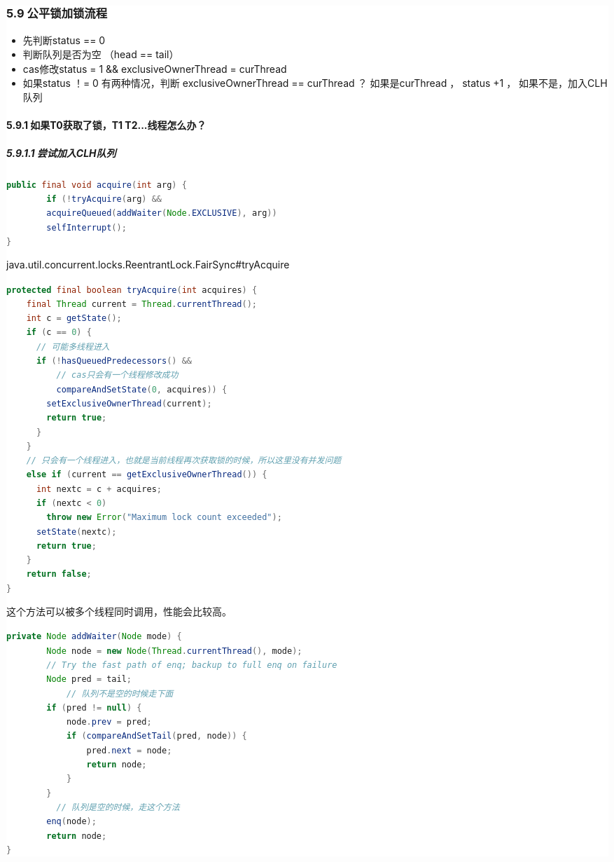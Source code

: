 
### 5.9 公平锁加锁流程

- 先判断status == 0
- 判断队列是否为空 （head == tail）
- cas修改status = 1 && exclusiveOwnerThread = curThread
- 如果status ！= 0  有两种情况，判断 exclusiveOwnerThread == curThread ？ 如果是curThread ， status +1 ， 如果不是，加入CLH队列

#### 5.9.1 如果T0获取了锁，T1 T2...线程怎么办？

##### 5.9.1.1 尝试加入CLH队列

```java
public final void acquire(int arg) {
		if (!tryAcquire(arg) &&
		acquireQueued(addWaiter(Node.EXCLUSIVE), arg))
		selfInterrupt();
}
```

java.util.concurrent.locks.ReentrantLock.FairSync#tryAcquire

```java
protected final boolean tryAcquire(int acquires) {
    final Thread current = Thread.currentThread();
    int c = getState();
    if (c == 0) {
      // 可能多线程进入
      if (!hasQueuedPredecessors() &&
          // cas只会有一个线程修改成功
          compareAndSetState(0, acquires)) {
        setExclusiveOwnerThread(current);
        return true;
      }
    }
    // 只会有一个线程进入，也就是当前线程再次获取锁的时候，所以这里没有并发问题
    else if (current == getExclusiveOwnerThread()) {
      int nextc = c + acquires;
      if (nextc < 0)
        throw new Error("Maximum lock count exceeded");
      setState(nextc);
      return true;
    }
    return false;
}
```

这个方法可以被多个线程同时调用，性能会比较高。

```java
private Node addWaiter(Node mode) {
        Node node = new Node(Thread.currentThread(), mode);
        // Try the fast path of enq; backup to full enq on failure
        Node pred = tail;
  			// 队列不是空的时候走下面
        if (pred != null) {
            node.prev = pred;
            if (compareAndSetTail(pred, node)) {
                pred.next = node;
                return node;
            }
        }
		  // 队列是空的时候，走这个方法
        enq(node);
        return node;
}
```
